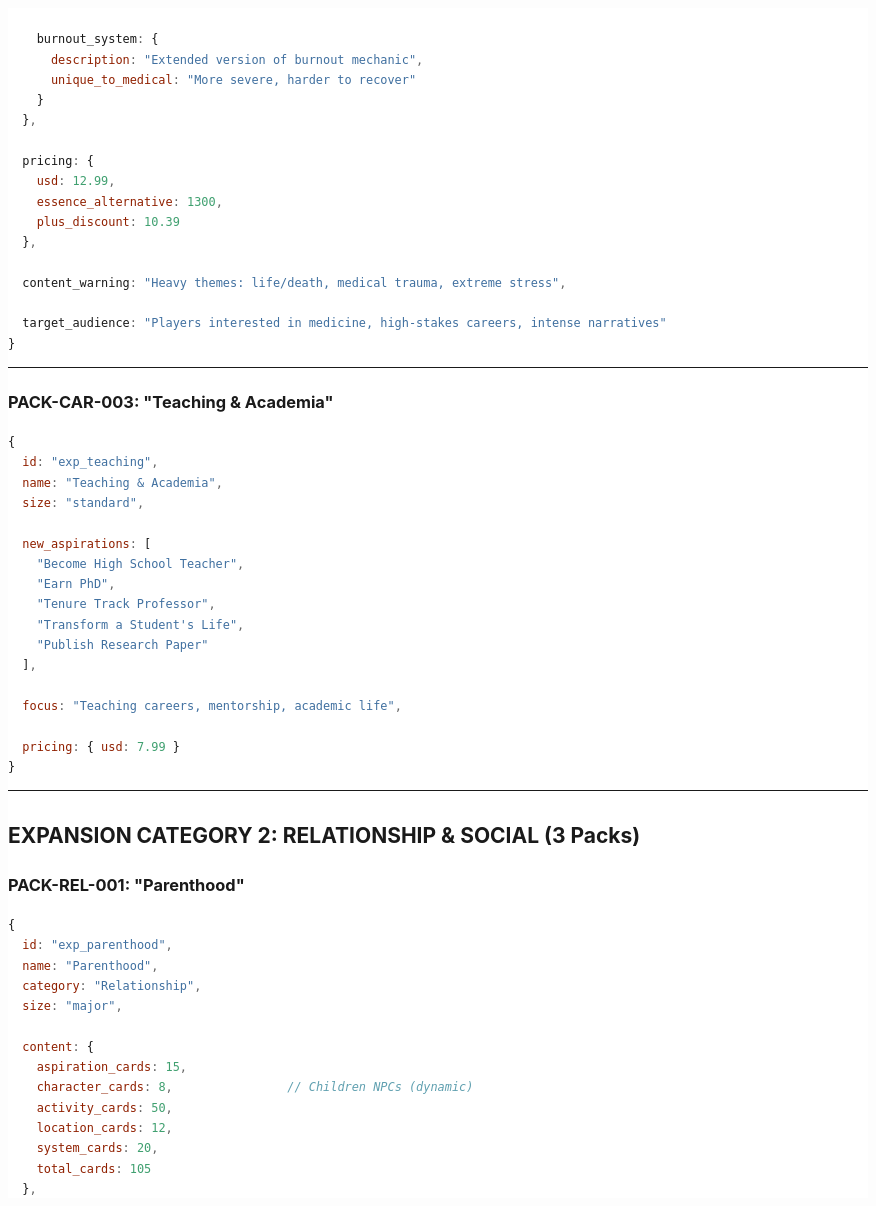 ```javascript
    
    burnout_system: {
      description: "Extended version of burnout mechanic",
      unique_to_medical: "More severe, harder to recover"
    }
  },
  
  pricing: {
    usd: 12.99,
    essence_alternative: 1300,
    plus_discount: 10.39
  },
  
  content_warning: "Heavy themes: life/death, medical trauma, extreme stress",
  
  target_audience: "Players interested in medicine, high-stakes careers, intense narratives"
}
```

---

### PACK-CAR-003: "Teaching & Academia"

```javascript
{
  id: "exp_teaching",
  name: "Teaching & Academia",
  size: "standard",
  
  new_aspirations: [
    "Become High School Teacher",
    "Earn PhD",
    "Tenure Track Professor",
    "Transform a Student's Life",
    "Publish Research Paper"
  ],
  
  focus: "Teaching careers, mentorship, academic life",
  
  pricing: { usd: 7.99 }
}
```

---

## EXPANSION CATEGORY 2: RELATIONSHIP & SOCIAL (3 Packs)

### PACK-REL-001: "Parenthood"

```javascript
{
  id: "exp_parenthood",
  name: "Parenthood",
  category: "Relationship",
  size: "major",
  
  content: {
    aspiration_cards: 15,
    character_cards: 8,                // Children NPCs (dynamic)
    activity_cards: 50,
    location_cards: 12,
    system_cards: 20,
    total_cards: 105
  },
```